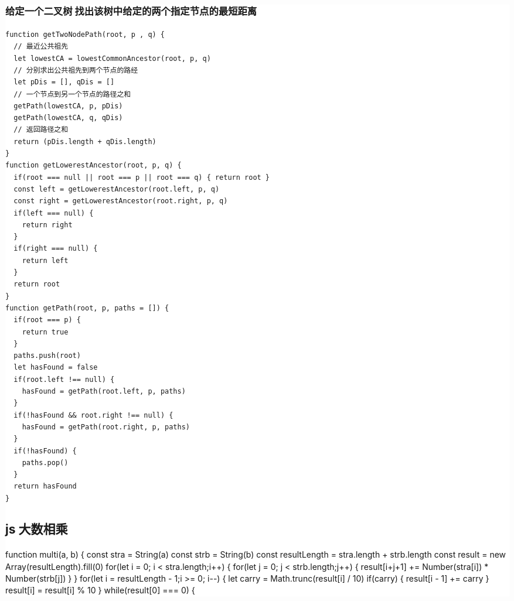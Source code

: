 ### 给定一个二叉树  找出该树中给定的两个指定节点的最短距离


    function getTwoNodePath(root, p , q) {
      // 最近公共祖先
      let lowestCA = lowestCommonAncestor(root, p, q)
      // 分别求出公共祖先到两个节点的路经
      let pDis = [], qDis = []
      // 一个节点到另一个节点的路径之和
      getPath(lowestCA, p, pDis)
      getPath(lowestCA, q, qDis)
      // 返回路径之和
      return (pDis.length + qDis.length)
    }
    function getLowerestAncestor(root, p, q) {
      if(root === null || root === p || root === q) { return root }
      const left = getLowerestAncestor(root.left, p, q)
      const right = getLowerestAncestor(root.right, p, q)
      if(left === null) {
        return right
      }
      if(right === null) {
        return left
      }
      return root
    }
    function getPath(root, p, paths = []) {
      if(root === p) {
        return true
      }
      paths.push(root)
      let hasFound = false
      if(root.left !== null) {
        hasFound = getPath(root.left, p, paths)
      }
      if(!hasFound && root.right !== null) {
        hasFound = getPath(root.right, p, paths)
      }
      if(!hasFound) {
        paths.pop()
      }
      return hasFound
    }

## js 大数相乘

  function multi(a, b) {
    const stra = String(a)
    const strb = String(b)
    const resultLength = stra.length + strb.length
    const result = new Array(resultLength).fill(0)
    for(let i = 0; i < stra.length;i++) {
      for(let j = 0; j < strb.length;j++) {
        result[i+j+1] += Number(stra[i]) * Number(strb[j])
      }
    }
    for(let i = resultLength - 1;i >= 0; i--) {
      let carry = Math.trunc(result[i] / 10)
      if(carry) {
        result[i - 1] += carry 
      } 
      result[i] = result[i] % 10
    }
    while(result[0] === 0) {